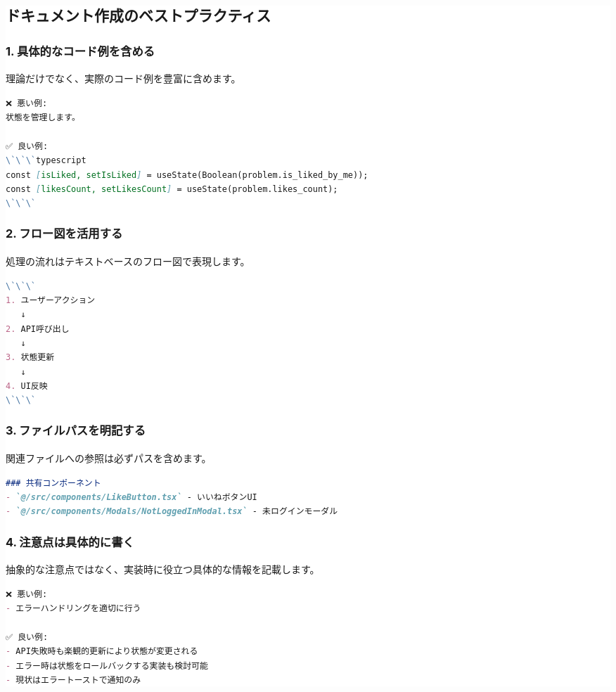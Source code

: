 ## ドキュメント作成のベストプラクティス

### 1. 具体的なコード例を含める

理論だけでなく、実際のコード例を豊富に含めます。

```markdown
❌ 悪い例:
状態を管理します。

✅ 良い例:
\`\`\`typescript
const [isLiked, setIsLiked] = useState(Boolean(problem.is_liked_by_me));
const [likesCount, setLikesCount] = useState(problem.likes_count);
\`\`\`
```

### 2. フロー図を活用する

処理の流れはテキストベースのフロー図で表現します。

```markdown
\`\`\`
1. ユーザーアクション
   ↓
2. API呼び出し
   ↓
3. 状態更新
   ↓
4. UI反映
\`\`\`
```

### 3. ファイルパスを明記する

関連ファイルへの参照は必ずパスを含めます。

```markdown
### 共有コンポーネント
- `@/src/components/LikeButton.tsx` - いいねボタンUI
- `@/src/components/Modals/NotLoggedInModal.tsx` - 未ログインモーダル
```

### 4. 注意点は具体的に書く

抽象的な注意点ではなく、実装時に役立つ具体的な情報を記載します。

```markdown
❌ 悪い例:
- エラーハンドリングを適切に行う

✅ 良い例:
- API失敗時も楽観的更新により状態が変更される
- エラー時は状態をロールバックする実装も検討可能
- 現状はエラートーストで通知のみ
```
